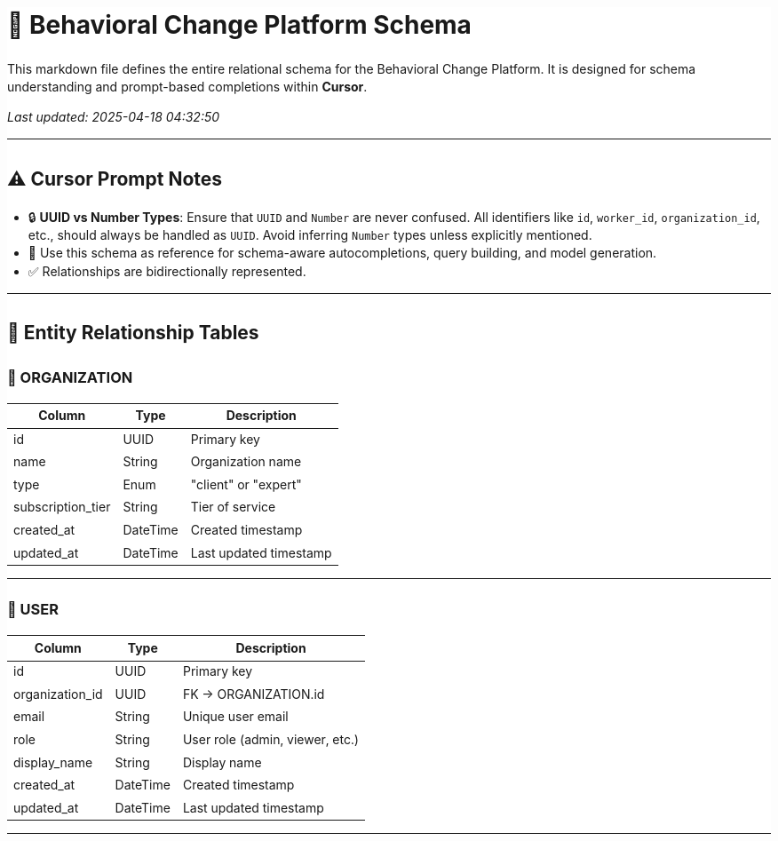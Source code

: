 # 🧠 Behavioral Change Platform Schema

This markdown file defines the entire relational schema for the Behavioral Change Platform. It is designed for schema understanding and prompt-based completions within **Cursor**.

_Last updated: 2025-04-18 04:32:50_

---

## ⚠️ Cursor Prompt Notes

- 🔒 **UUID vs Number Types**: Ensure that `UUID` and `Number` are never confused. All identifiers like `id`, `worker_id`, `organization_id`, etc., should always be handled as `UUID`. Avoid inferring `Number` types unless explicitly mentioned.
- 🧠 Use this schema as reference for schema-aware autocompletions, query building, and model generation.
- ✅ Relationships are bidirectionally represented.

---

## 🔧 Entity Relationship Tables

### 🏢 ORGANIZATION

| Column            | Type     | Description                          |
|------------------|----------|--------------------------------------|
| id               | UUID     | Primary key                          |
| name             | String   | Organization name                    |
| type             | Enum     | "client" or "expert"                 |
| subscription_tier| String   | Tier of service                      |
| created_at       | DateTime | Created timestamp                    |
| updated_at       | DateTime | Last updated timestamp               |

---

### 👤 USER

| Column            | Type     | Description                          |
|------------------|----------|--------------------------------------|
| id               | UUID     | Primary key                          |
| organization_id  | UUID     | FK → ORGANIZATION.id                |
| email            | String   | Unique user email                    |
| role             | String   | User role (admin, viewer, etc.)      |
| display_name     | String   | Display name                         |
| created_at       | DateTime | Created timestamp                    |
| updated_at       | DateTime | Last updated timestamp               |

---